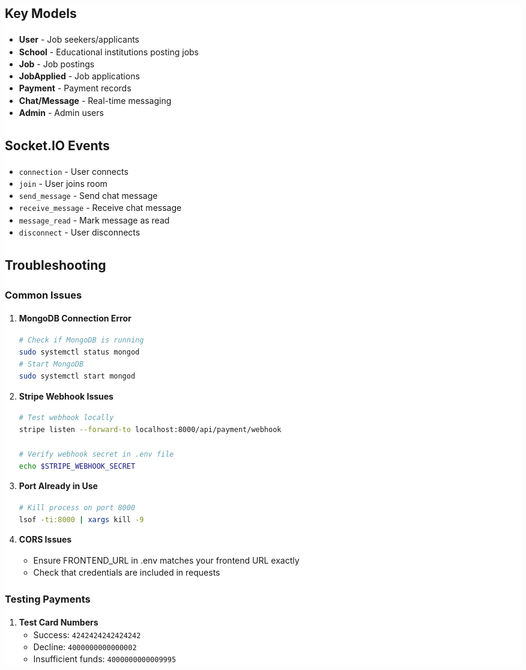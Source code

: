 ## Key Models

- **User** - Job seekers/applicants
- **School** - Educational institutions posting jobs
- **Job** - Job postings
- **JobApplied** - Job applications
- **Payment** - Payment records
- **Chat/Message** - Real-time messaging
- **Admin** - Admin users

## Socket.IO Events

- `connection` - User connects
- `join` - User joins room
- `send_message` - Send chat message
- `receive_message` - Receive chat message
- `message_read` - Mark message as read
- `disconnect` - User disconnects

## Troubleshooting

### Common Issues

1. **MongoDB Connection Error**
   ```bash
   # Check if MongoDB is running
   sudo systemctl status mongod
   # Start MongoDB
   sudo systemctl start mongod
   ```

2. **Stripe Webhook Issues**
   ```bash
   # Test webhook locally
   stripe listen --forward-to localhost:8000/api/payment/webhook
   
   # Verify webhook secret in .env file
   echo $STRIPE_WEBHOOK_SECRET
   ```

3. **Port Already in Use**
   ```bash
   # Kill process on port 8000
   lsof -ti:8000 | xargs kill -9
   ```

4. **CORS Issues**
   - Ensure FRONTEND_URL in .env matches your frontend URL exactly
   - Check that credentials are included in requests

### Testing Payments

1. **Test Card Numbers**
   - Success: `4242424242424242`
   - Decline: `4000000000000002`
   - Insufficient funds: `4000000000009995`
